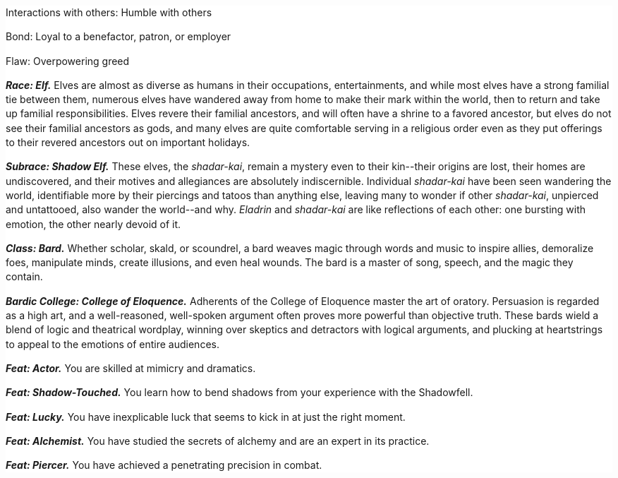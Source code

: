 Interactions with others: Humble with others

Bond: Loyal to a benefactor, patron, or employer

Flaw: Overpowering greed

***Race: Elf.*** Elves are almost as diverse as humans in their occupations, entertainments, and while most elves have a strong familial tie between them, numerous elves have wandered away from home to make their mark within the world, then to return and take up familial responsibilities. Elves revere their familial ancestors, and will often have a shrine to a favored ancestor, but elves do not see their familial ancestors as gods, and many elves are quite comfortable serving in a religious order even as they put offerings to their revered ancestors out on important holidays.

***Subrace: Shadow Elf.*** These elves, the *shadar-kai*, remain a mystery even to their kin--their origins are lost, their homes are undiscovered, and their motives and allegiances are absolutely indiscernible. Individual *shadar-kai* have been seen wandering the world, identifiable more by their piercings and tatoos than anything else, leaving many to wonder if other *shadar-kai*, unpierced and untattooed, also wander the world--and why. *Eladrin* and *shadar-kai* are like reflections of each other: one bursting with emotion, the other nearly devoid of it.

***Class: Bard.*** Whether scholar, skald, or scoundrel, a bard weaves magic through words and music to inspire allies, demoralize foes, manipulate minds, create illusions, and even heal wounds. The bard is a master of song, speech, and the magic they contain.

***Bardic College: College of Eloquence.*** Adherents of the College of Eloquence master the art of oratory. Persuasion is regarded as a high art, and a well-reasoned, well-spoken argument often proves more powerful than objective truth. These bards wield a blend of logic and theatrical wordplay, winning over skeptics and detractors with logical arguments, and plucking at heartstrings to appeal to the emotions of entire audiences.

***Feat: Actor.*** You are skilled at mimicry and dramatics.

***Feat: Shadow-Touched.*** You learn how to bend shadows from your experience with the Shadowfell.

***Feat: Lucky.*** You have inexplicable luck that seems to kick in at just the right moment.

***Feat: Alchemist.*** You have studied the secrets of alchemy and are an expert in its practice.

***Feat: Piercer.*** You have achieved a penetrating precision in combat.



